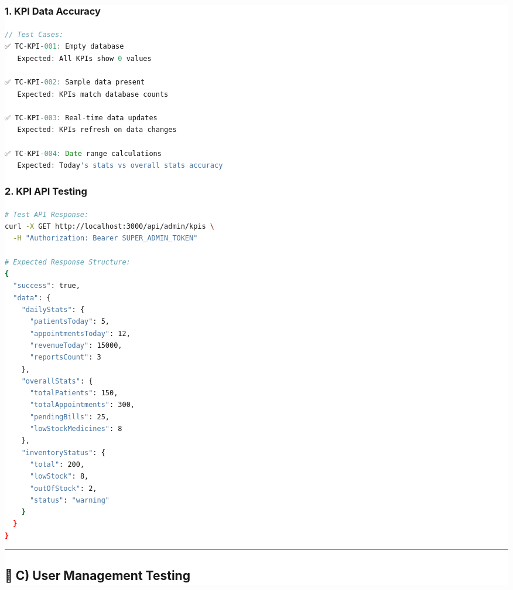 ### 1. **KPI Data Accuracy**
```javascript
// Test Cases:
✅ TC-KPI-001: Empty database
   Expected: All KPIs show 0 values
   
✅ TC-KPI-002: Sample data present
   Expected: KPIs match database counts
   
✅ TC-KPI-003: Real-time data updates
   Expected: KPIs refresh on data changes
   
✅ TC-KPI-004: Date range calculations
   Expected: Today's stats vs overall stats accuracy
```

### 2. **KPI API Testing**
```bash
# Test API Response:
curl -X GET http://localhost:3000/api/admin/kpis \
  -H "Authorization: Bearer SUPER_ADMIN_TOKEN"

# Expected Response Structure:
{
  "success": true,
  "data": {
    "dailyStats": {
      "patientsToday": 5,
      "appointmentsToday": 12,
      "revenueToday": 15000,
      "reportsCount": 3
    },
    "overallStats": {
      "totalPatients": 150,
      "totalAppointments": 300,
      "pendingBills": 25,
      "lowStockMedicines": 8
    },
    "inventoryStatus": {
      "total": 200,
      "lowStock": 8,
      "outOfStock": 2,
      "status": "warning"
    }
  }
}
```

---

## 👥 C) User Management Testing
